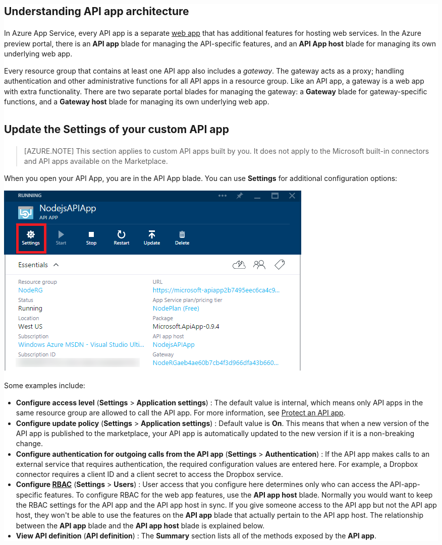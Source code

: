 
## Understanding API app architecture

In Azure App Service, every API app is a separate [web app](../app-service-web/app-service-web-overview.md) that has additional features for hosting web services. In the Azure preview portal, there is an **API app** blade for managing the API-specific features, and an **API App host** blade for managing its own underlying web app. 

Every resource group that contains at least one API app also includes a  *gateway*. The gateway acts as a proxy; handling authentication and other administrative functions for all API apps in a resource group. Like an API app, a gateway is a web app with extra functionality. There are two separate portal blades for managing the gateway: a **Gateway** blade for gateway-specific functions, and a **Gateway host** blade for managing its own underlying web app.

## Update the Settings of your custom API app

> [AZURE.NOTE] This section applies to custom API apps built by you. It does not apply to the  Microsoft built-in connectors and API apps available on the Marketplace. 

When you open your API App, you are in the API App blade. You can use **Settings** for additional configuration options: 

![](./media/app-service-api-manage-in-portal/apiappblade.png)

Some examples include: 

- **Configure access level** (**Settings** > **Application settings**) : The default value is internal, which means only API apps in the same resource group are allowed to call the API app. For more information, see [Protect an API app](app-service-api-dotnet-add-authentication.md).   
- **Configure update policy** (**Settings** > **Application settings**) : Default value is **On**.  This means that when a new version of the API app is published to the marketplace, your API app is automatically  updated to the new version if it is a non-breaking change.  
- **Configure authentication for outgoing calls from the API app** (**Settings** > **Authentication**) : If the API app makes calls to an external service that requires authentication, the required configuration values are entered here. For example, a Dropbox connector requires a client ID and a client secret to access the Dropbox service.
- **Configure [RBAC](../role-based-access-control-configure.md)** (**Settings** > **Users**) : User access that you configure here determines only who can access the API-app-specific features. To configure RBAC for the web app features, use the **API app host** blade. Normally you would want to keep the RBAC settings for the API app and the API app host in sync. If you give someone access to the API app but not the API app host, they won't be able to use the features on the **API app** blade that actually pertain to the API app host. The relationship between the **API app** blade and the **API app host** blade is explained below.
- **View API definition** (**API definition**) : The **Summary** section lists all of the methods exposed by the **API app**.
